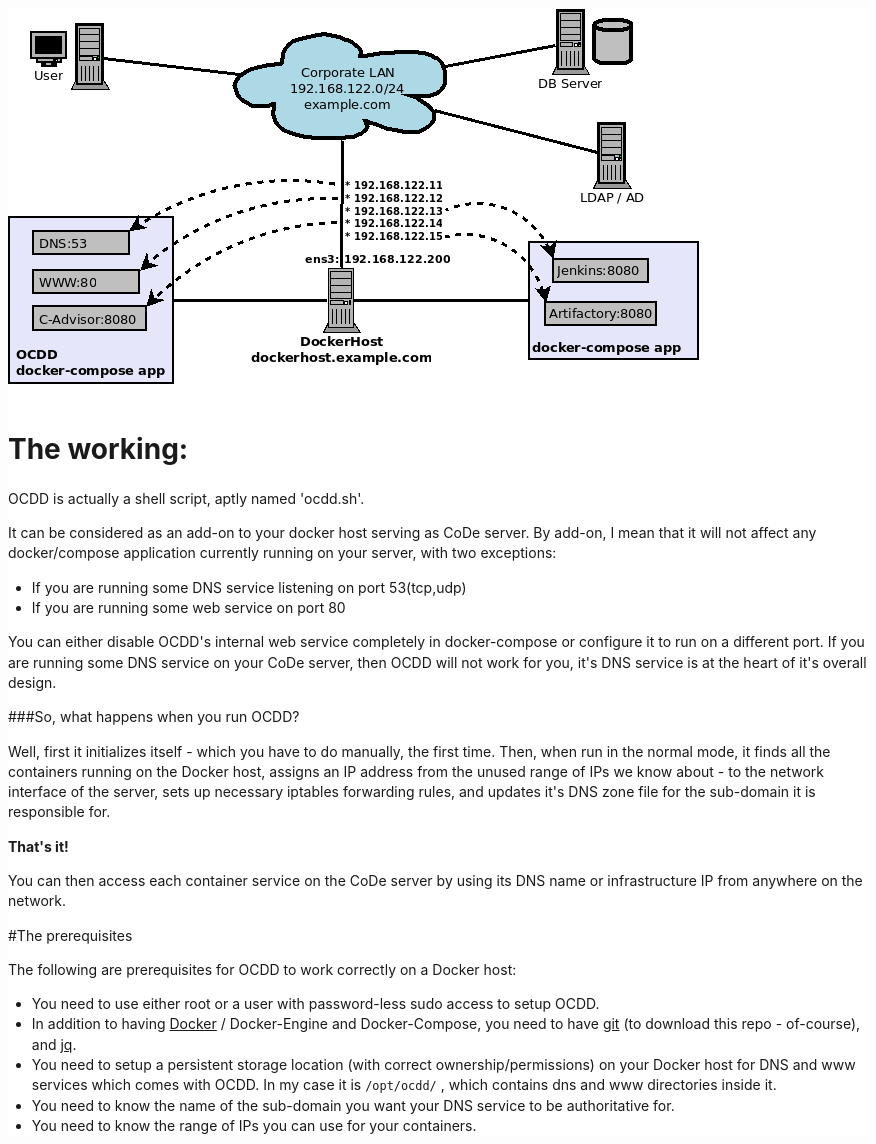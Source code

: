 ![](OCDD-TheBigPicture.png)


# The working:
OCDD is actually a shell script, aptly named 'ocdd.sh'.

It can be considered as an add-on to your docker host serving as CoDe server. By add-on, I mean that it will not affect any docker/compose application currently running on your server, with two exceptions:

* If you are running some DNS service listening on port 53(tcp,udp)
* If you are running some web service on port 80

You can either disable OCDD's internal web service completely in docker-compose or configure it to run on a different port. If you are running some DNS service on your CoDe server, then OCDD will not work for you, it's DNS service is at the heart of it's overall design.

###So, what happens when you run OCDD? 

Well, first it initializes itself - which you have to do manually, the first time. Then, when run in the normal mode, it finds all the containers running on the Docker host, assigns an IP address from the unused range of IPs we know about - to the network interface of the server, sets up necessary iptables forwarding rules, and updates it's DNS zone file for the sub-domain it is responsible for. 

**That's it!** 

You can then access each container service on the CoDe server by using its DNS name or infrastructure IP from anywhere on the network. 

#The prerequisites

The following are prerequisites for OCDD to work correctly on a Docker host:
* You need to use either root or a user with password-less sudo access to setup OCDD.
* In addition to having [Docker](https://www.docker.com/) / Docker-Engine and Docker-Compose, you need to have [git](https://git-scm.com/) (to download this repo - of-course), and [jq](https://stedolan.github.io/jq/download/).
* You need to setup a persistent storage location (with correct ownership/permissions) on your Docker host for DNS and www services which comes with OCDD. In my case it is `/opt/ocdd/` , which contains dns and www directories inside it. 
* You need to know the name of the sub-domain you want your DNS service to be authoritative for.
* You need to know the range of IPs you can use for your containers.

